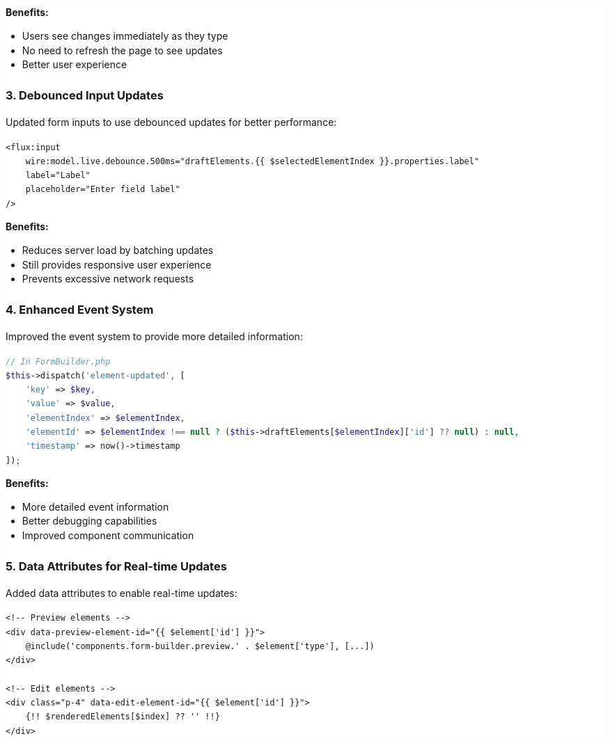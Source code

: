**Benefits:**
- Users see changes immediately as they type
- No need to refresh the page to see updates
- Better user experience

### 3. Debounced Input Updates

Updated form inputs to use debounced updates for better performance:

```blade
<flux:input 
    wire:model.live.debounce.500ms="draftElements.{{ $selectedElementIndex }}.properties.label" 
    label="Label" 
    placeholder="Enter field label"
/>
```

**Benefits:**
- Reduces server load by batching updates
- Still provides responsive user experience
- Prevents excessive network requests

### 4. Enhanced Event System

Improved the event system to provide more detailed information:

```php
// In FormBuilder.php
$this->dispatch('element-updated', [
    'key' => $key,
    'value' => $value,
    'elementIndex' => $elementIndex,
    'elementId' => $elementIndex !== null ? ($this->draftElements[$elementIndex]['id'] ?? null) : null,
    'timestamp' => now()->timestamp
]);
```

**Benefits:**
- More detailed event information
- Better debugging capabilities
- Improved component communication

### 5. Data Attributes for Real-time Updates

Added data attributes to enable real-time updates:

```blade
<!-- Preview elements -->
<div data-preview-element-id="{{ $element['id'] }}">
    @include('components.form-builder.preview.' . $element['type'], [...])
</div>

<!-- Edit elements -->
<div class="p-4" data-edit-element-id="{{ $element['id'] }}">
    {!! $renderedElements[$index] ?? '' !!}
</div>
```
